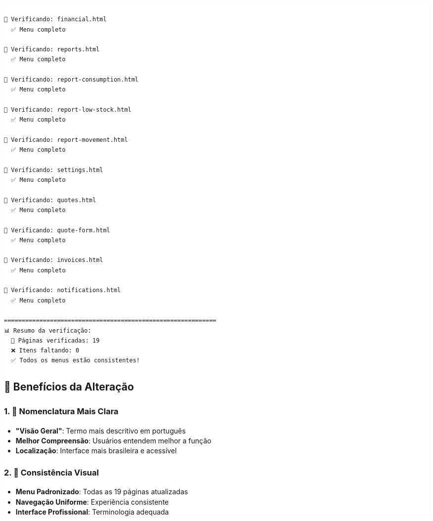 ```

📄 Verificando: financial.html
  ✅ Menu completo

📄 Verificando: reports.html
  ✅ Menu completo

📄 Verificando: report-consumption.html
  ✅ Menu completo

📄 Verificando: report-low-stock.html
  ✅ Menu completo

📄 Verificando: report-movement.html
  ✅ Menu completo

📄 Verificando: settings.html
  ✅ Menu completo

📄 Verificando: quotes.html
  ✅ Menu completo

📄 Verificando: quote-form.html
  ✅ Menu completo

📄 Verificando: invoices.html
  ✅ Menu completo

📄 Verificando: notifications.html
  ✅ Menu completo

============================================================
📊 Resumo da verificação:
  📄 Páginas verificadas: 19
  ❌ Itens faltando: 0
  ✅ Todos os menus estão consistentes!
```

## 🎨 Benefícios da Alteração

### **1. 📝 Nomenclatura Mais Clara**
- **"Visão Geral"**: Termo mais descritivo em português
- **Melhor Compreensão**: Usuários entendem melhor a função
- **Localização**: Interface mais brasileira e acessível

### **2. 🎯 Consistência Visual**
- **Menu Padronizado**: Todas as 19 páginas atualizadas
- **Navegação Uniforme**: Experiência consistente
- **Interface Profissional**: Terminologia adequada
